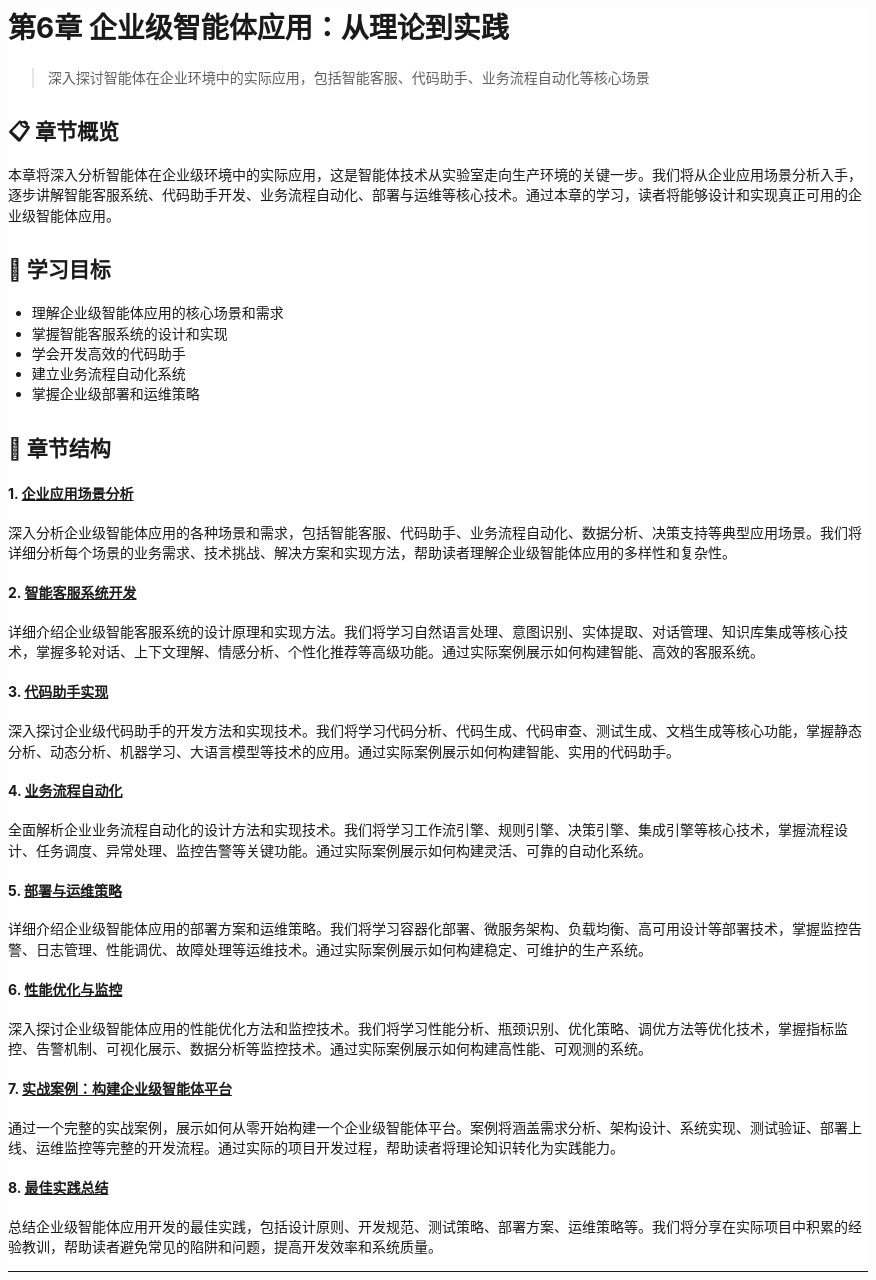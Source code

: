 # 第6章 企业级智能体应用：从理论到实践

> 深入探讨智能体在企业环境中的实际应用，包括智能客服、代码助手、业务流程自动化等核心场景

## 📋 章节概览

本章将深入分析智能体在企业级环境中的实际应用，这是智能体技术从实验室走向生产环境的关键一步。我们将从企业应用场景分析入手，逐步讲解智能客服系统、代码助手开发、业务流程自动化、部署与运维等核心技术。通过本章的学习，读者将能够设计和实现真正可用的企业级智能体应用。

## 🎯 学习目标

- 理解企业级智能体应用的核心场景和需求
- 掌握智能客服系统的设计和实现
- 学会开发高效的代码助手
- 建立业务流程自动化系统
- 掌握企业级部署和运维策略

## 📖 章节结构

#### 1. [企业应用场景分析](#1-企业应用场景分析)
深入分析企业级智能体应用的各种场景和需求，包括智能客服、代码助手、业务流程自动化、数据分析、决策支持等典型应用场景。我们将详细分析每个场景的业务需求、技术挑战、解决方案和实现方法，帮助读者理解企业级智能体应用的多样性和复杂性。

#### 2. [智能客服系统开发](#2-智能客服系统开发)
详细介绍企业级智能客服系统的设计原理和实现方法。我们将学习自然语言处理、意图识别、实体提取、对话管理、知识库集成等核心技术，掌握多轮对话、上下文理解、情感分析、个性化推荐等高级功能。通过实际案例展示如何构建智能、高效的客服系统。

#### 3. [代码助手实现](#3-代码助手实现)
深入探讨企业级代码助手的开发方法和实现技术。我们将学习代码分析、代码生成、代码审查、测试生成、文档生成等核心功能，掌握静态分析、动态分析、机器学习、大语言模型等技术的应用。通过实际案例展示如何构建智能、实用的代码助手。

#### 4. [业务流程自动化](#4-业务流程自动化)
全面解析企业业务流程自动化的设计方法和实现技术。我们将学习工作流引擎、规则引擎、决策引擎、集成引擎等核心技术，掌握流程设计、任务调度、异常处理、监控告警等关键功能。通过实际案例展示如何构建灵活、可靠的自动化系统。

#### 5. [部署与运维策略](#5-部署与运维策略)
详细介绍企业级智能体应用的部署方案和运维策略。我们将学习容器化部署、微服务架构、负载均衡、高可用设计等部署技术，掌握监控告警、日志管理、性能调优、故障处理等运维技术。通过实际案例展示如何构建稳定、可维护的生产系统。

#### 6. [性能优化与监控](#6-性能优化与监控)
深入探讨企业级智能体应用的性能优化方法和监控技术。我们将学习性能分析、瓶颈识别、优化策略、调优方法等优化技术，掌握指标监控、告警机制、可视化展示、数据分析等监控技术。通过实际案例展示如何构建高性能、可观测的系统。

#### 7. [实战案例：构建企业级智能体平台](#7-实战案例构建企业级智能体平台)
通过一个完整的实战案例，展示如何从零开始构建一个企业级智能体平台。案例将涵盖需求分析、架构设计、系统实现、测试验证、部署上线、运维监控等完整的开发流程。通过实际的项目开发过程，帮助读者将理论知识转化为实践能力。

#### 8. [最佳实践总结](#8-最佳实践总结)
总结企业级智能体应用开发的最佳实践，包括设计原则、开发规范、测试策略、部署方案、运维策略等。我们将分享在实际项目中积累的经验教训，帮助读者避免常见的陷阱和问题，提高开发效率和系统质量。

---